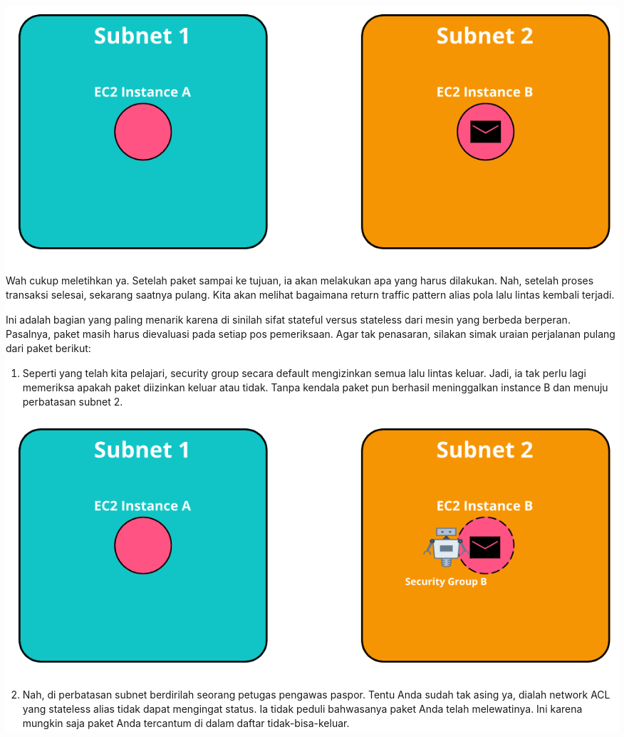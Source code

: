   <img src="img/subnet6.png">

Wah cukup meletihkan ya. Setelah paket sampai ke tujuan, ia akan melakukan apa yang harus dilakukan. Nah, setelah proses transaksi selesai, sekarang saatnya pulang. Kita akan melihat bagaimana return traffic pattern alias pola lalu lintas kembali terjadi.

Ini adalah bagian yang paling menarik karena di sinilah sifat stateful versus stateless dari mesin yang berbeda berperan. Pasalnya, paket masih harus dievaluasi pada setiap pos pemeriksaan. Agar tak penasaran, silakan simak uraian perjalanan pulang dari paket berikut:
   1. Seperti yang telah kita pelajari, security group secara default mengizinkan semua lalu lintas keluar. Jadi, ia tak perlu lagi memeriksa apakah paket diizinkan keluar atau tidak. Tanpa kendala paket pun berhasil meninggalkan instance B dan menuju perbatasan subnet 2.
   <img src="img/subnet7.png">

   2. Nah, di perbatasan subnet berdirilah seorang petugas pengawas paspor. Tentu Anda sudah tak asing ya, dialah network ACL yang stateless alias tidak dapat mengingat status. Ia tidak peduli bahwasanya paket Anda telah melewatinya. Ini karena mungkin saja paket Anda tercantum di dalam daftar tidak-bisa-keluar.
